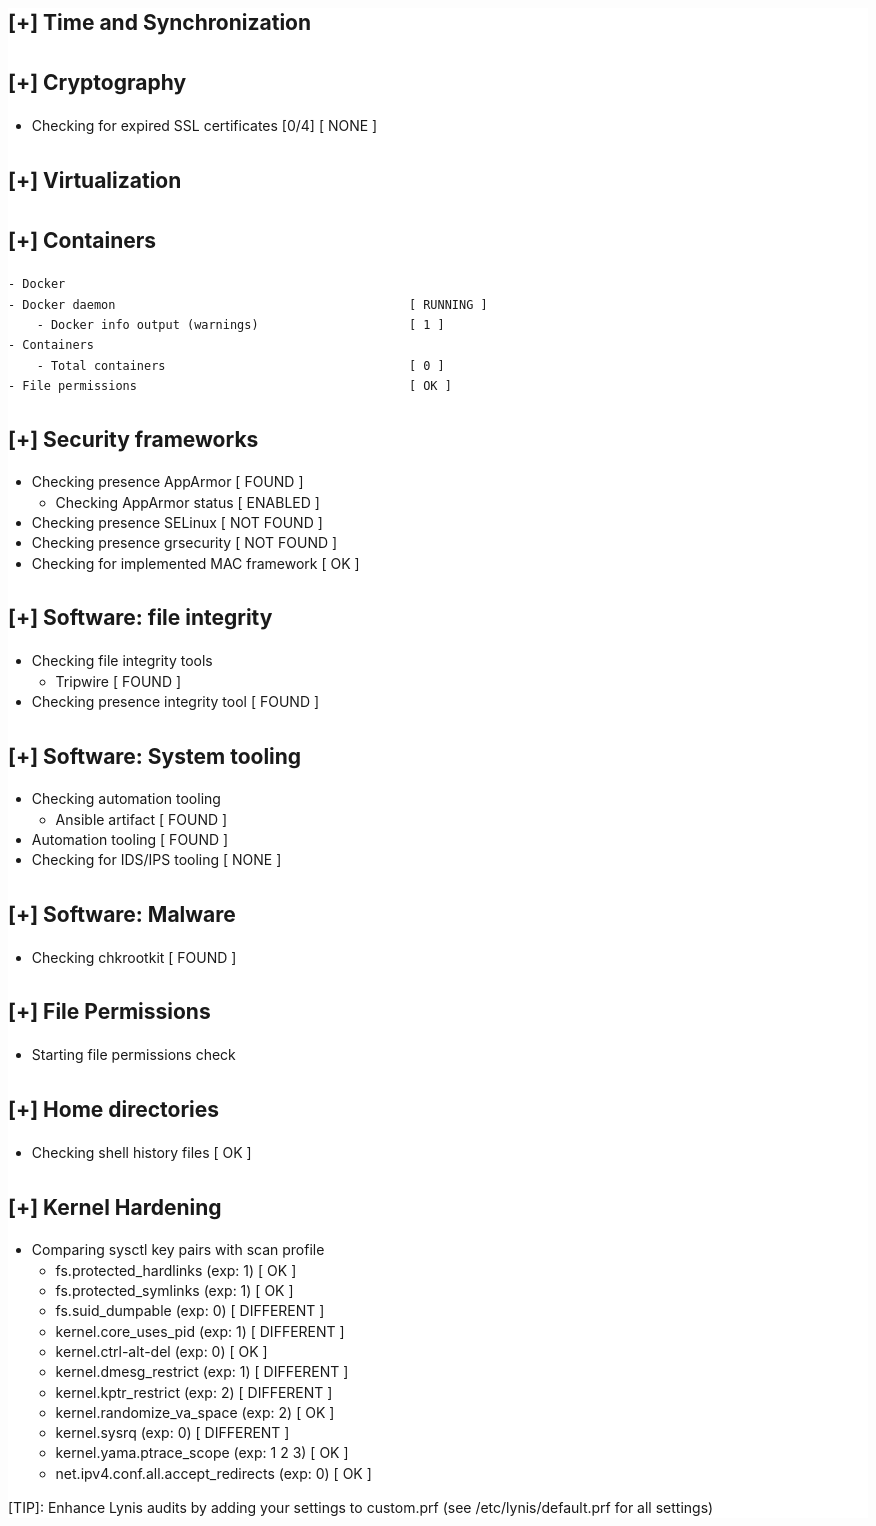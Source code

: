 [+] Time and Synchronization
------------------------------------

[+] Cryptography
------------------------------------
  - Checking for expired SSL certificates [0/4]           	[ NONE ]

[+] Virtualization
------------------------------------

[+] Containers
------------------------------------
	- Docker
  	- Docker daemon                                     	[ RUNNING ]
    	- Docker info output (warnings)                   	[ 1 ]
  	- Containers
    	- Total containers                                	[ 0 ]
	- File permissions                                    	[ OK ]

[+] Security frameworks
------------------------------------
  - Checking presence AppArmor                            	[ FOUND ]
	- Checking AppArmor status                            	[ ENABLED ]
  - Checking presence SELinux                             	[ NOT FOUND ]
  - Checking presence grsecurity                          	[ NOT FOUND ]
  - Checking for implemented MAC framework                	[ OK ]

[+] Software: file integrity
------------------------------------
  - Checking file integrity tools
	- Tripwire                                            	[ FOUND ]
  - Checking presence integrity tool                      	[ FOUND ]

[+] Software: System tooling
------------------------------------
  - Checking automation tooling
	- Ansible artifact                                    	[ FOUND ]
  - Automation tooling                                    	[ FOUND ]
  - Checking for IDS/IPS tooling                          	[ NONE ]

[+] Software: Malware
------------------------------------
  - Checking chkrootkit                                   	[ FOUND ]

[+] File Permissions
------------------------------------
  - Starting file permissions check

[+] Home directories
------------------------------------
  - Checking shell history files                          	[ OK ]

[+] Kernel Hardening
------------------------------------
  - Comparing sysctl key pairs with scan profile
	- fs.protected_hardlinks (exp: 1)                     	[ OK ]
	- fs.protected_symlinks (exp: 1)                      	[ OK ]
	- fs.suid_dumpable (exp: 0)                           	[ DIFFERENT ]
	- kernel.core_uses_pid (exp: 1)                       	[ DIFFERENT ]
	- kernel.ctrl-alt-del (exp: 0)                        	[ OK ]
	- kernel.dmesg_restrict (exp: 1)                      	[ DIFFERENT ]
	- kernel.kptr_restrict (exp: 2)                       	[ DIFFERENT ]
	- kernel.randomize_va_space (exp: 2)                  	[ OK ]
	- kernel.sysrq (exp: 0)                               	[ DIFFERENT ]
	- kernel.yama.ptrace_scope (exp: 1 2 3)               	[ OK ]
	- net.ipv4.conf.all.accept_redirects (exp: 0)         	[ OK ]

  [TIP]: Enhance Lynis audits by adding your settings to custom.prf (see /etc/lynis/default.prf for all settings)